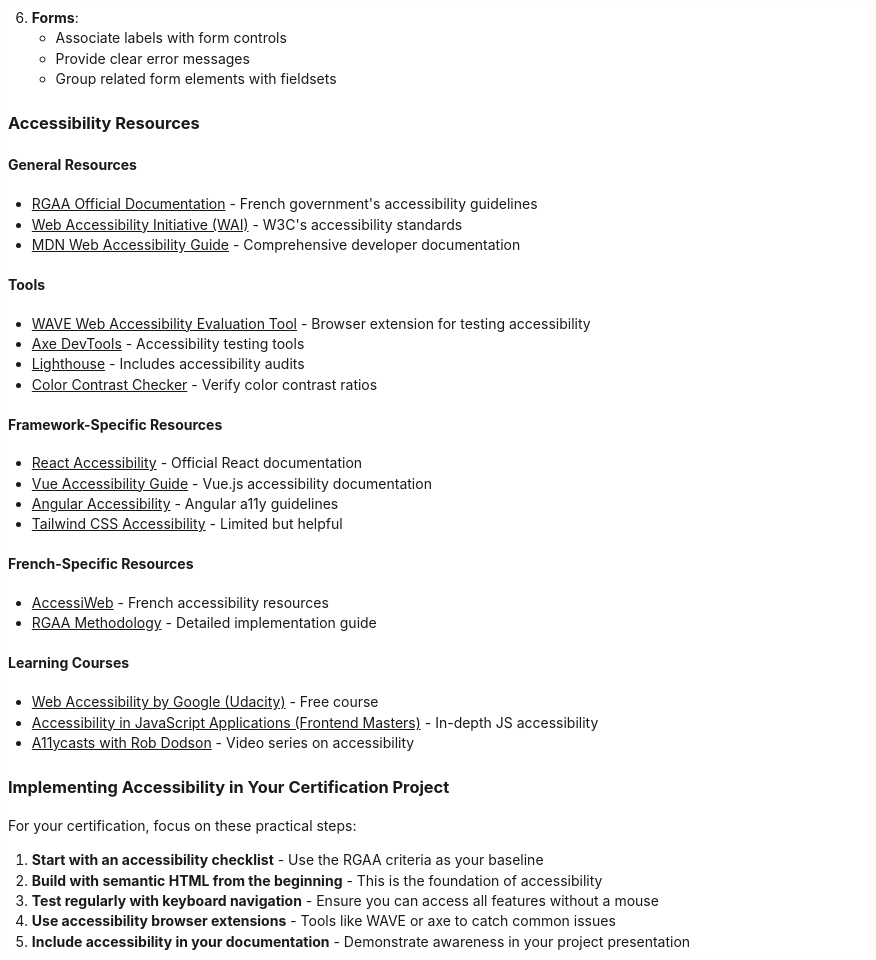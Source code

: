 6. **Forms**:
   - Associate labels with form controls
   - Provide clear error messages
   - Group related form elements with fieldsets

### Accessibility Resources

#### General Resources
- [RGAA Official Documentation](https://accessibilite.numerique.gouv.fr/) - French government's accessibility guidelines
- [Web Accessibility Initiative (WAI)](https://www.w3.org/WAI/) - W3C's accessibility standards
- [MDN Web Accessibility Guide](https://developer.mozilla.org/en-US/docs/Web/Accessibility) - Comprehensive developer documentation

#### Tools
- [WAVE Web Accessibility Evaluation Tool](https://wave.webaim.org/) - Browser extension for testing accessibility
- [Axe DevTools](https://www.deque.com/axe/) - Accessibility testing tools
- [Lighthouse](https://developers.google.com/web/tools/lighthouse) - Includes accessibility audits
- [Color Contrast Checker](https://webaim.org/resources/contrastchecker/) - Verify color contrast ratios

#### Framework-Specific Resources
- [React Accessibility](https://reactjs.org/docs/accessibility.html) - Official React documentation
- [Vue Accessibility Guide](https://v3.vuejs.org/guide/a11y-basics.html) - Vue.js accessibility documentation
- [Angular Accessibility](https://angular.io/guide/accessibility) - Angular a11y guidelines
- [Tailwind CSS Accessibility](https://tailwindcss.com/docs/screen-readers) - Limited but helpful

#### French-Specific Resources
- [AccessiWeb](https://www.accessiweb.org/) - French accessibility resources
- [RGAA Methodology](https://www.numerique.gouv.fr/publications/rgaa-accessibilite/) - Detailed implementation guide

#### Learning Courses
- [Web Accessibility by Google (Udacity)](https://www.udacity.com/course/web-accessibility--ud891) - Free course
- [Accessibility in JavaScript Applications (Frontend Masters)](https://frontendmasters.com/courses/javascript-accessibility/) - In-depth JS accessibility
- [A11ycasts with Rob Dodson](https://www.youtube.com/playlist?list=PLNYkxOF6rcICWx0C9LVWWVqvHlYJyqw7g) - Video series on accessibility

### Implementing Accessibility in Your Certification Project

For your certification, focus on these practical steps:

1. **Start with an accessibility checklist** - Use the RGAA criteria as your baseline
2. **Build with semantic HTML from the beginning** - This is the foundation of accessibility
3. **Test regularly with keyboard navigation** - Ensure you can access all features without a mouse
4. **Use accessibility browser extensions** - Tools like WAVE or axe to catch common issues
5. **Include accessibility in your documentation** - Demonstrate awareness in your project presentation
